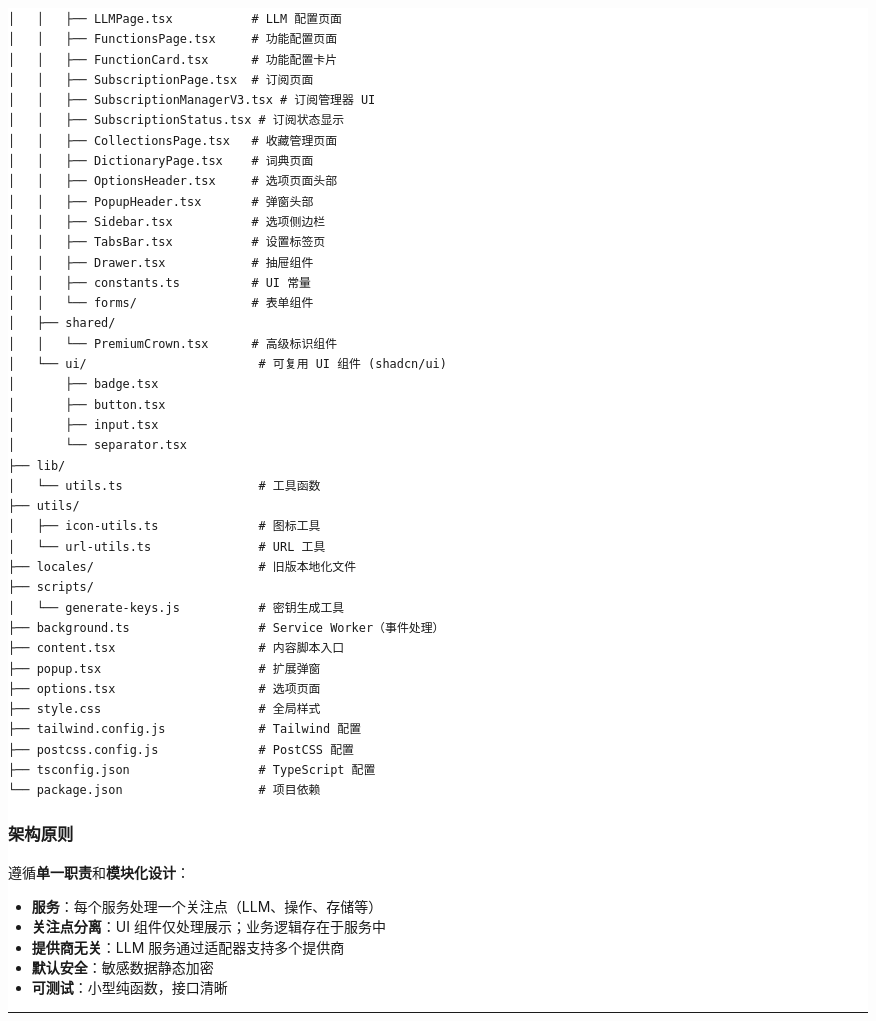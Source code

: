 ```
│   │   ├── LLMPage.tsx           # LLM 配置页面
│   │   ├── FunctionsPage.tsx     # 功能配置页面
│   │   ├── FunctionCard.tsx      # 功能配置卡片
│   │   ├── SubscriptionPage.tsx  # 订阅页面
│   │   ├── SubscriptionManagerV3.tsx # 订阅管理器 UI
│   │   ├── SubscriptionStatus.tsx # 订阅状态显示
│   │   ├── CollectionsPage.tsx   # 收藏管理页面
│   │   ├── DictionaryPage.tsx    # 词典页面
│   │   ├── OptionsHeader.tsx     # 选项页面头部
│   │   ├── PopupHeader.tsx       # 弹窗头部
│   │   ├── Sidebar.tsx           # 选项侧边栏
│   │   ├── TabsBar.tsx           # 设置标签页
│   │   ├── Drawer.tsx            # 抽屉组件
│   │   ├── constants.ts          # UI 常量
│   │   └── forms/                # 表单组件
│   ├── shared/
│   │   └── PremiumCrown.tsx      # 高级标识组件
│   └── ui/                        # 可复用 UI 组件 (shadcn/ui)
│       ├── badge.tsx
│       ├── button.tsx
│       ├── input.tsx
│       └── separator.tsx
├── lib/
│   └── utils.ts                   # 工具函数
├── utils/
│   ├── icon-utils.ts              # 图标工具
│   └── url-utils.ts               # URL 工具
├── locales/                       # 旧版本地化文件
├── scripts/
│   └── generate-keys.js           # 密钥生成工具
├── background.ts                  # Service Worker（事件处理）
├── content.tsx                    # 内容脚本入口
├── popup.tsx                      # 扩展弹窗
├── options.tsx                    # 选项页面
├── style.css                      # 全局样式
├── tailwind.config.js             # Tailwind 配置
├── postcss.config.js              # PostCSS 配置
├── tsconfig.json                  # TypeScript 配置
└── package.json                   # 项目依赖
```

### 架构原则

遵循**单一职责**和**模块化设计**：

- **服务**：每个服务处理一个关注点（LLM、操作、存储等）
- **关注点分离**：UI 组件仅处理展示；业务逻辑存在于服务中
- **提供商无关**：LLM 服务通过适配器支持多个提供商
- **默认安全**：敏感数据静态加密
- **可测试**：小型纯函数，接口清晰

---
